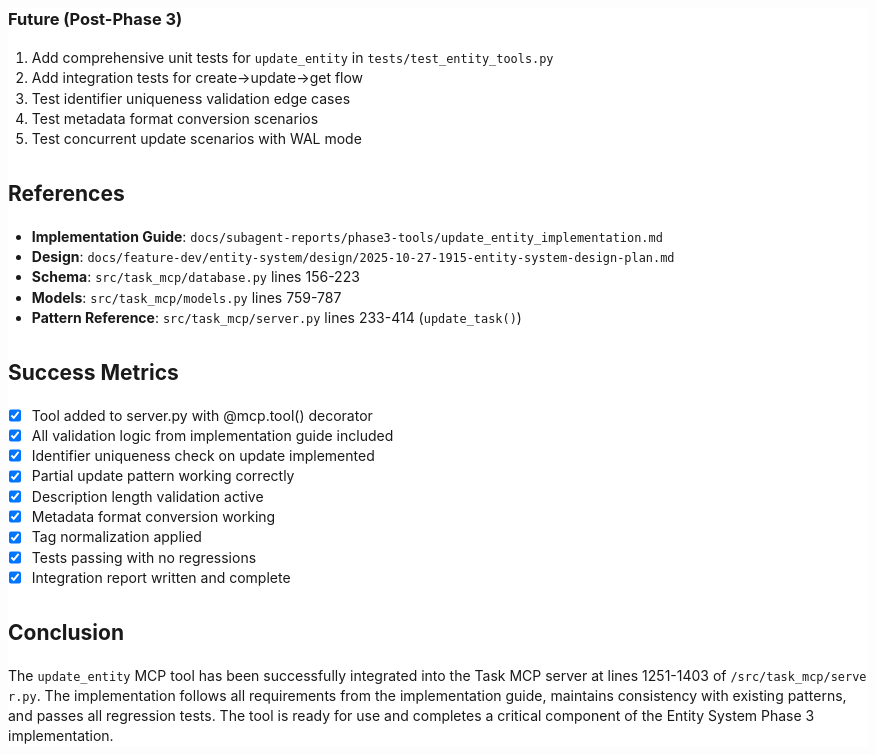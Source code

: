 ### Future (Post-Phase 3)
1. Add comprehensive unit tests for `update_entity` in `tests/test_entity_tools.py`
2. Add integration tests for create→update→get flow
3. Test identifier uniqueness validation edge cases
4. Test metadata format conversion scenarios
5. Test concurrent update scenarios with WAL mode

## References

- **Implementation Guide**: `docs/subagent-reports/phase3-tools/update_entity_implementation.md`
- **Design**: `docs/feature-dev/entity-system/design/2025-10-27-1915-entity-system-design-plan.md`
- **Schema**: `src/task_mcp/database.py` lines 156-223
- **Models**: `src/task_mcp/models.py` lines 759-787
- **Pattern Reference**: `src/task_mcp/server.py` lines 233-414 (`update_task()`)

## Success Metrics

- [x] Tool added to server.py with @mcp.tool() decorator
- [x] All validation logic from implementation guide included
- [x] Identifier uniqueness check on update implemented
- [x] Partial update pattern working correctly
- [x] Description length validation active
- [x] Metadata format conversion working
- [x] Tag normalization applied
- [x] Tests passing with no regressions
- [x] Integration report written and complete

## Conclusion

The `update_entity` MCP tool has been successfully integrated into the Task MCP server at lines 1251-1403 of `/src/task_mcp/server.py`. The implementation follows all requirements from the implementation guide, maintains consistency with existing patterns, and passes all regression tests. The tool is ready for use and completes a critical component of the Entity System Phase 3 implementation.
